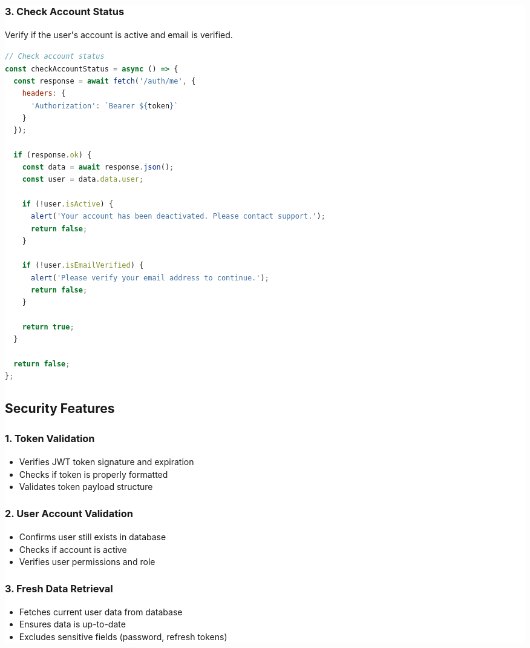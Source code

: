 ### 3. Check Account Status
Verify if the user's account is active and email is verified.

```javascript
// Check account status
const checkAccountStatus = async () => {
  const response = await fetch('/auth/me', {
    headers: {
      'Authorization': `Bearer ${token}`
    }
  });
  
  if (response.ok) {
    const data = await response.json();
    const user = data.data.user;
    
    if (!user.isActive) {
      alert('Your account has been deactivated. Please contact support.');
      return false;
    }
    
    if (!user.isEmailVerified) {
      alert('Please verify your email address to continue.');
      return false;
    }
    
    return true;
  }
  
  return false;
};
```

## Security Features

### 1. Token Validation
- Verifies JWT token signature and expiration
- Checks if token is properly formatted
- Validates token payload structure

### 2. User Account Validation
- Confirms user still exists in database
- Checks if account is active
- Verifies user permissions and role

### 3. Fresh Data Retrieval
- Fetches current user data from database
- Ensures data is up-to-date
- Excludes sensitive fields (password, refresh tokens)

